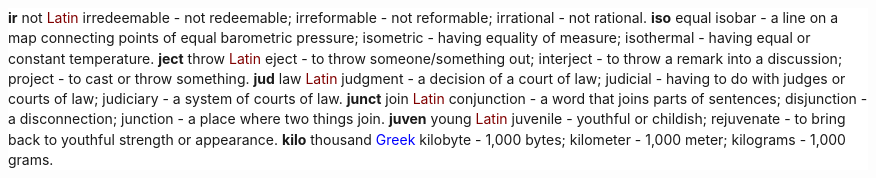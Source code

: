 <tr>
<td><span><strong>ir</strong></span></td>
<td><span>not</span></td>
<td><span style="color: #800000;">Latin</span></td>
<td><span>irredeemable - not redeemable; irreformable - not reformable;
irrational - not rational.</span></td>
</tr>

<tr>
<td><span><strong>iso</strong></span></td>
<td><span>equal</span></td>
<td></td>
<td>
<span>isobar - a line on a map connecting points of equal barometric pressure;
isometric - having equality of measure; isothermal - having equal or constant
temperature.</span>
</td>
</tr>

<tr>
<td><span><strong><a name="j"></a>ject</strong></span></td>
<td><span>throw</span></td>
<td><span style="color: #800000;">Latin</span></td>
<td><span>eject - to throw someone/something out; interject - to throw a remark
into a discussion; project - to cast or throw something.</span></td>
</tr>

<tr>
<td><span><strong>jud</strong></span></td>
<td><span>law</span></td>
<td><span style="color: #800000;">Latin</span></td>
<td><span>judgment - a decision of a court of law; judicial - having to do with
judges or courts of law; judiciary - a system of courts of law.</span></td>
</tr>

<tr>
<td><span><strong>junct</strong></span></td>
<td><span>join</span></td>
<td><span style="color: #800000;">Latin</span></td>
<td><span>conjunction - a word that joins parts of sentences; disjunction - a
disconnection; junction - a place where two things join.</span></td>
</tr>

<tr>
<td><span><strong>juven</strong></span></td>
<td><span>young</span></td>
<td><span style="color: #800000;">Latin</span></td>
<td>
<span>juvenile - youthful or childish; rejuvenate - to bring back to youthful
strength or appearance.</span>
</td>
</tr>

<tr>
<td><span><strong><a name="k"></a>kilo</strong></span></td>
<td><span>thousand</span></td>
<td><span style="color: #0000ff;">Greek</span></td>
<td><span>kilobyte - 1,000 bytes; kilometer - 1,000 meter; kilograms - 1,000 grams.</span></td>
</tr>

